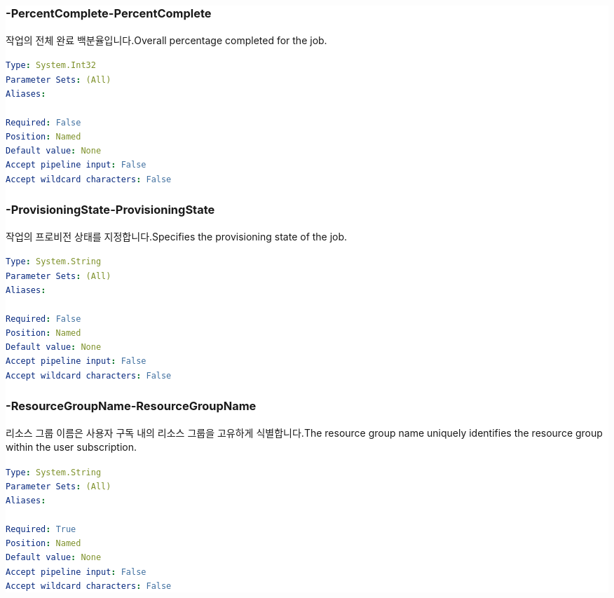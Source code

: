 ### <span data-ttu-id="54621-155">-PercentComplete</span><span class="sxs-lookup"><span data-stu-id="54621-155">-PercentComplete</span></span>
<span data-ttu-id="54621-156">작업의 전체 완료 백분율입니다.</span><span class="sxs-lookup"><span data-stu-id="54621-156">Overall percentage completed for the job.</span></span>

```yaml
Type: System.Int32
Parameter Sets: (All)
Aliases:

Required: False
Position: Named
Default value: None
Accept pipeline input: False
Accept wildcard characters: False
```

### <span data-ttu-id="54621-157">-ProvisioningState</span><span class="sxs-lookup"><span data-stu-id="54621-157">-ProvisioningState</span></span>
<span data-ttu-id="54621-158">작업의 프로비전 상태를 지정합니다.</span><span class="sxs-lookup"><span data-stu-id="54621-158">Specifies the provisioning state of the job.</span></span>

```yaml
Type: System.String
Parameter Sets: (All)
Aliases:

Required: False
Position: Named
Default value: None
Accept pipeline input: False
Accept wildcard characters: False
```

### <span data-ttu-id="54621-159">-ResourceGroupName</span><span class="sxs-lookup"><span data-stu-id="54621-159">-ResourceGroupName</span></span>
<span data-ttu-id="54621-160">리소스 그룹 이름은 사용자 구독 내의 리소스 그룹을 고유하게 식별합니다.</span><span class="sxs-lookup"><span data-stu-id="54621-160">The resource group name uniquely identifies the resource group within the user subscription.</span></span>

```yaml
Type: System.String
Parameter Sets: (All)
Aliases:

Required: True
Position: Named
Default value: None
Accept pipeline input: False
Accept wildcard characters: False
```
